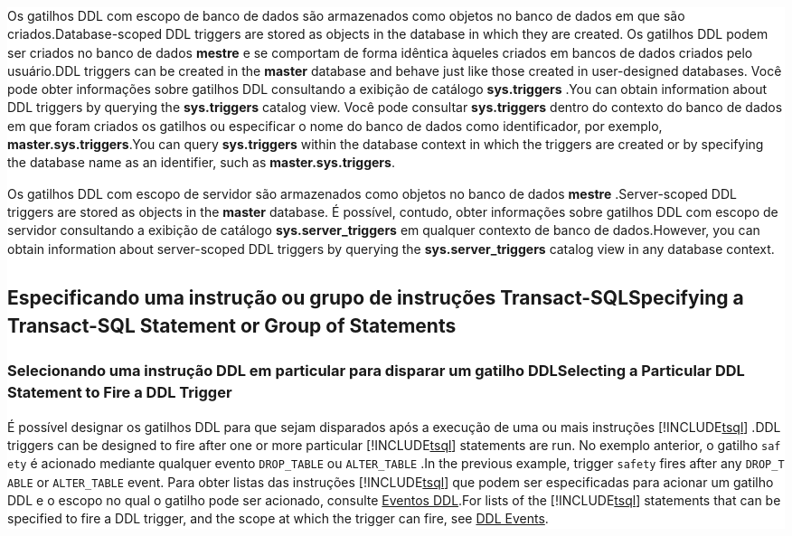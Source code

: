  <span data-ttu-id="0f377-143">Os gatilhos DDL com escopo de banco de dados são armazenados como objetos no banco de dados em que são criados.</span><span class="sxs-lookup"><span data-stu-id="0f377-143">Database-scoped DDL triggers are stored as objects in the database in which they are created.</span></span> <span data-ttu-id="0f377-144">Os gatilhos DDL podem ser criados no banco de dados **mestre** e se comportam de forma idêntica àqueles criados em bancos de dados criados pelo usuário.</span><span class="sxs-lookup"><span data-stu-id="0f377-144">DDL triggers can be created in the **master** database and behave just like those created in user-designed databases.</span></span> <span data-ttu-id="0f377-145">Você pode obter informações sobre gatilhos DDL consultando a exibição de catálogo **sys.triggers** .</span><span class="sxs-lookup"><span data-stu-id="0f377-145">You can obtain information about DDL triggers by querying the **sys.triggers** catalog view.</span></span> <span data-ttu-id="0f377-146">Você pode consultar **sys.triggers** dentro do contexto do banco de dados em que foram criados os gatilhos ou especificar o nome do banco de dados como identificador, por exemplo, **master.sys.triggers**.</span><span class="sxs-lookup"><span data-stu-id="0f377-146">You can query **sys.triggers** within the database context in which the triggers are created or by specifying the database name as an identifier, such as **master.sys.triggers**.</span></span>  
  
 <span data-ttu-id="0f377-147">Os gatilhos DDL com escopo de servidor são armazenados como objetos no banco de dados **mestre** .</span><span class="sxs-lookup"><span data-stu-id="0f377-147">Server-scoped DDL triggers are stored as objects in the **master** database.</span></span> <span data-ttu-id="0f377-148">É possível, contudo, obter informações sobre gatilhos DDL com escopo de servidor consultando a exibição de catálogo **sys.server_triggers** em qualquer contexto de banco de dados.</span><span class="sxs-lookup"><span data-stu-id="0f377-148">However, you can obtain information about server-scoped DDL triggers by querying the **sys.server_triggers** catalog view in any database context.</span></span>  
  
## <a name="specifying-a-transact-sql-statement-or-group-of-statements"></a><span data-ttu-id="0f377-149">Especificando uma instrução ou grupo de instruções Transact-SQL</span><span class="sxs-lookup"><span data-stu-id="0f377-149">Specifying a Transact-SQL Statement or Group of Statements</span></span>  
  
### <a name="selecting-a-particular-ddl-statement-to-fire-a-ddl-trigger"></a><span data-ttu-id="0f377-150">Selecionando uma instrução DDL em particular para disparar um gatilho DDL</span><span class="sxs-lookup"><span data-stu-id="0f377-150">Selecting a Particular DDL Statement to Fire a DDL Trigger</span></span>  
 <span data-ttu-id="0f377-151">É possível designar os gatilhos DDL para que sejam disparados após a execução de uma ou mais instruções [!INCLUDE[tsql](../../includes/tsql-md.md)] .</span><span class="sxs-lookup"><span data-stu-id="0f377-151">DDL triggers can be designed to fire after one or more particular [!INCLUDE[tsql](../../includes/tsql-md.md)] statements are run.</span></span> <span data-ttu-id="0f377-152">No exemplo anterior, o gatilho `safety` é acionado mediante qualquer evento `DROP_TABLE` ou `ALTER_TABLE` .</span><span class="sxs-lookup"><span data-stu-id="0f377-152">In the previous example, trigger `safety` fires after any `DROP_TABLE` or `ALTER_TABLE` event.</span></span> <span data-ttu-id="0f377-153">Para obter listas das instruções [!INCLUDE[tsql](../../includes/tsql-md.md)] que podem ser especificadas para acionar um gatilho DDL e o escopo no qual o gatilho pode ser acionado, consulte [Eventos DDL](ddl-events.md).</span><span class="sxs-lookup"><span data-stu-id="0f377-153">For lists of the [!INCLUDE[tsql](../../includes/tsql-md.md)] statements that can be specified to fire a DDL trigger, and the scope at which the trigger can fire, see [DDL Events](ddl-events.md).</span></span>  
  